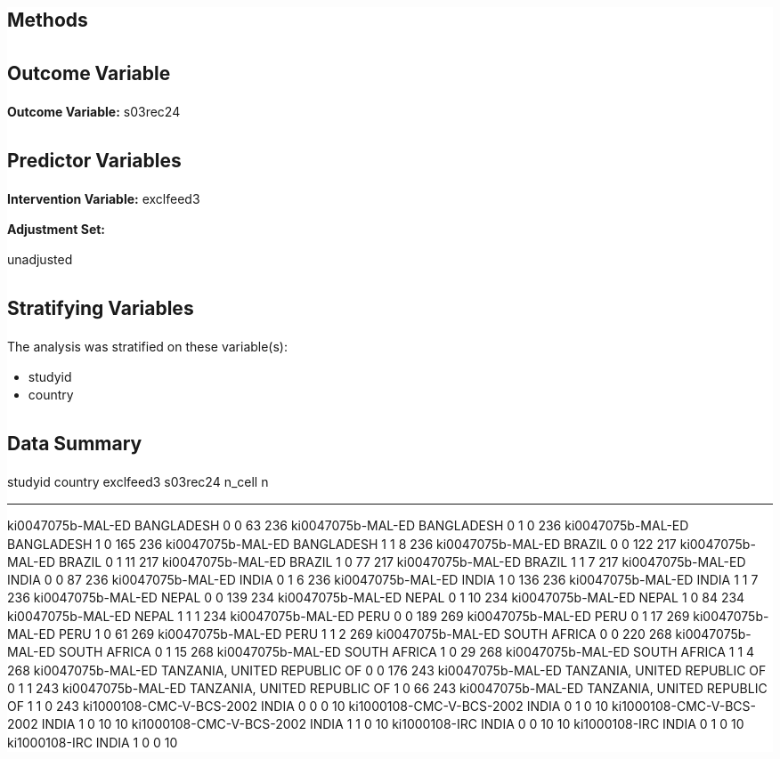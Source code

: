 





## Methods
## Outcome Variable

**Outcome Variable:** s03rec24

## Predictor Variables

**Intervention Variable:** exclfeed3

**Adjustment Set:**

unadjusted

## Stratifying Variables

The analysis was stratified on these variable(s):

* studyid
* country

## Data Summary

studyid                    country                        exclfeed3    s03rec24   n_cell      n
-------------------------  -----------------------------  ----------  ---------  -------  -----
ki0047075b-MAL-ED          BANGLADESH                     0                   0       63    236
ki0047075b-MAL-ED          BANGLADESH                     0                   1        0    236
ki0047075b-MAL-ED          BANGLADESH                     1                   0      165    236
ki0047075b-MAL-ED          BANGLADESH                     1                   1        8    236
ki0047075b-MAL-ED          BRAZIL                         0                   0      122    217
ki0047075b-MAL-ED          BRAZIL                         0                   1       11    217
ki0047075b-MAL-ED          BRAZIL                         1                   0       77    217
ki0047075b-MAL-ED          BRAZIL                         1                   1        7    217
ki0047075b-MAL-ED          INDIA                          0                   0       87    236
ki0047075b-MAL-ED          INDIA                          0                   1        6    236
ki0047075b-MAL-ED          INDIA                          1                   0      136    236
ki0047075b-MAL-ED          INDIA                          1                   1        7    236
ki0047075b-MAL-ED          NEPAL                          0                   0      139    234
ki0047075b-MAL-ED          NEPAL                          0                   1       10    234
ki0047075b-MAL-ED          NEPAL                          1                   0       84    234
ki0047075b-MAL-ED          NEPAL                          1                   1        1    234
ki0047075b-MAL-ED          PERU                           0                   0      189    269
ki0047075b-MAL-ED          PERU                           0                   1       17    269
ki0047075b-MAL-ED          PERU                           1                   0       61    269
ki0047075b-MAL-ED          PERU                           1                   1        2    269
ki0047075b-MAL-ED          SOUTH AFRICA                   0                   0      220    268
ki0047075b-MAL-ED          SOUTH AFRICA                   0                   1       15    268
ki0047075b-MAL-ED          SOUTH AFRICA                   1                   0       29    268
ki0047075b-MAL-ED          SOUTH AFRICA                   1                   1        4    268
ki0047075b-MAL-ED          TANZANIA, UNITED REPUBLIC OF   0                   0      176    243
ki0047075b-MAL-ED          TANZANIA, UNITED REPUBLIC OF   0                   1        1    243
ki0047075b-MAL-ED          TANZANIA, UNITED REPUBLIC OF   1                   0       66    243
ki0047075b-MAL-ED          TANZANIA, UNITED REPUBLIC OF   1                   1        0    243
ki1000108-CMC-V-BCS-2002   INDIA                          0                   0        0     10
ki1000108-CMC-V-BCS-2002   INDIA                          0                   1        0     10
ki1000108-CMC-V-BCS-2002   INDIA                          1                   0       10     10
ki1000108-CMC-V-BCS-2002   INDIA                          1                   1        0     10
ki1000108-IRC              INDIA                          0                   0       10     10
ki1000108-IRC              INDIA                          0                   1        0     10
ki1000108-IRC              INDIA                          1                   0        0     10
